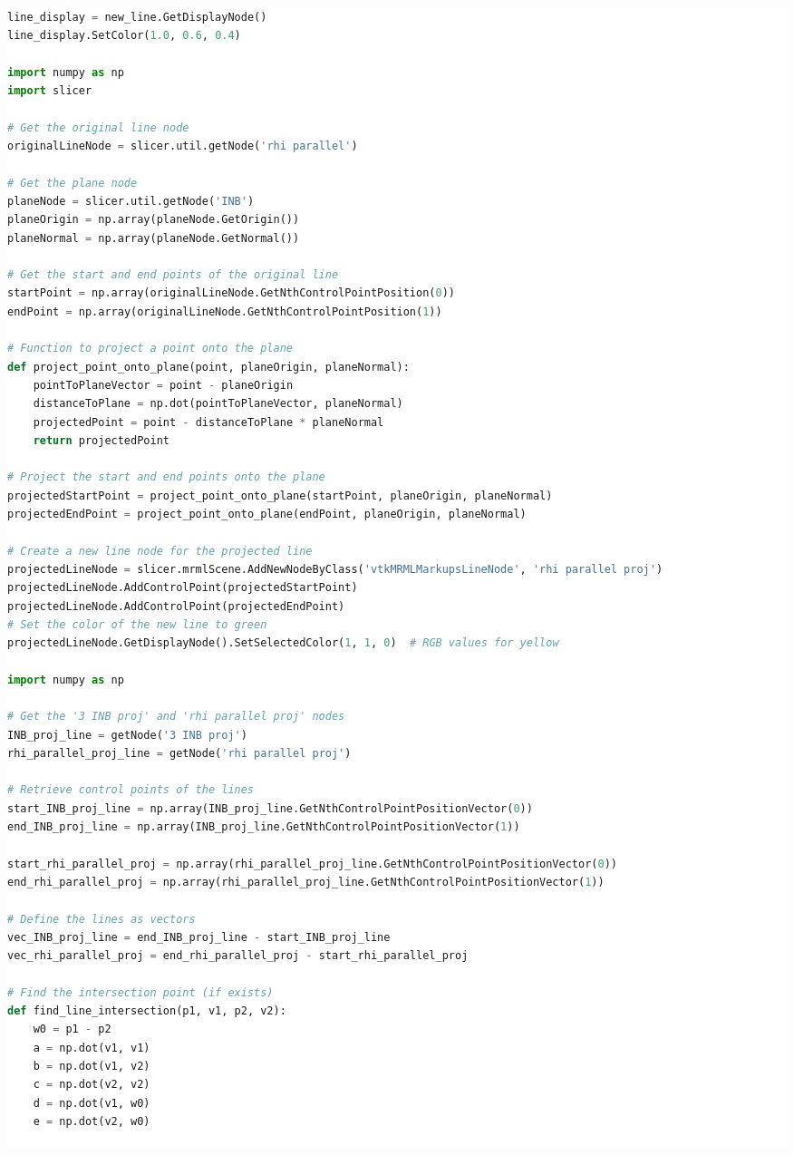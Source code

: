 ```python
line_display = new_line.GetDisplayNode()
line_display.SetColor(1.0, 0.6, 0.4)

import numpy as np
import slicer

# Get the original line node
originalLineNode = slicer.util.getNode('rhi parallel')

# Get the plane node
planeNode = slicer.util.getNode('INB')
planeOrigin = np.array(planeNode.GetOrigin())
planeNormal = np.array(planeNode.GetNormal())

# Get the start and end points of the original line
startPoint = np.array(originalLineNode.GetNthControlPointPosition(0))
endPoint = np.array(originalLineNode.GetNthControlPointPosition(1))

# Function to project a point onto the plane
def project_point_onto_plane(point, planeOrigin, planeNormal):
    pointToPlaneVector = point - planeOrigin
    distanceToPlane = np.dot(pointToPlaneVector, planeNormal)
    projectedPoint = point - distanceToPlane * planeNormal
    return projectedPoint

# Project the start and end points onto the plane
projectedStartPoint = project_point_onto_plane(startPoint, planeOrigin, planeNormal)
projectedEndPoint = project_point_onto_plane(endPoint, planeOrigin, planeNormal)

# Create a new line node for the projected line
projectedLineNode = slicer.mrmlScene.AddNewNodeByClass('vtkMRMLMarkupsLineNode', 'rhi parallel proj')
projectedLineNode.AddControlPoint(projectedStartPoint)
projectedLineNode.AddControlPoint(projectedEndPoint)
# Set the color of the new line to green
projectedLineNode.GetDisplayNode().SetSelectedColor(1, 1, 0)  # RGB values for yellow

import numpy as np

# Get the '3 INB proj' and 'rhi parallel proj' nodes
INB_proj_line = getNode('3 INB proj')
rhi_parallel_proj_line = getNode('rhi parallel proj')

# Retrieve control points of the lines
start_INB_proj_line = np.array(INB_proj_line.GetNthControlPointPositionVector(0))
end_INB_proj_line = np.array(INB_proj_line.GetNthControlPointPositionVector(1))

start_rhi_parallel_proj = np.array(rhi_parallel_proj_line.GetNthControlPointPositionVector(0))
end_rhi_parallel_proj = np.array(rhi_parallel_proj_line.GetNthControlPointPositionVector(1))

# Define the lines as vectors
vec_INB_proj_line = end_INB_proj_line - start_INB_proj_line
vec_rhi_parallel_proj = end_rhi_parallel_proj - start_rhi_parallel_proj

# Find the intersection point (if exists)
def find_line_intersection(p1, v1, p2, v2):
    w0 = p1 - p2
    a = np.dot(v1, v1)
    b = np.dot(v1, v2)
    c = np.dot(v2, v2)
    d = np.dot(v1, w0)
    e = np.dot(v2, w0)
    
```